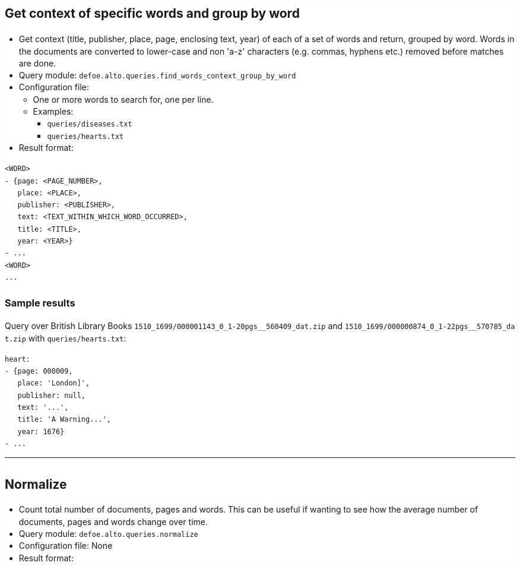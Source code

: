 
## Get context of specific words and group by word

* Get context (title, publisher, place, page, enclosing text, year) of each of a set of words and return, grouped by word. Words in the documents are converted to lower-case and non 'a-z' characters (e.g. commas, hyphens etc.) removed before matches are done.
* Query module: `defoe.alto.queries.find_words_context_group_by_word`
* Configuration file:
  - One or more words to search for, one per line.
  - Examples:
    - `queries/diseases.txt`
    - `queries/hearts.txt`
* Result format:

```
<WORD>
- {page: <PAGE_NUMBER>,
   place: <PLACE>,
   publisher: <PUBLISHER>,
   text: <TEXT_WITHIN_WHICH_WORD_OCCURRED>,
   title: <TITLE>,
   year: <YEAR>}
- ...
<WORD>
...
```

### Sample results

Query over British Library Books `1510_1699/000001143_0_1-20pgs__560409_dat.zip` and `1510_1699/000000874_0_1-22pgs__570785_dat.zip` with `queries/hearts.txt`:

```
heart:
- {page: 000009,
   place: 'London]',
   publisher: null,
   text: '...',
   title: 'A Warning...',
   year: 1676}
- ...
```

---

## Normalize

* Count total number of documents, pages and words. This can be useful if wanting to see how the average number of documents, pages and words change over time.
* Query module: `defoe.alto.queries.normalize`
* Configuration file: None
* Result format:
